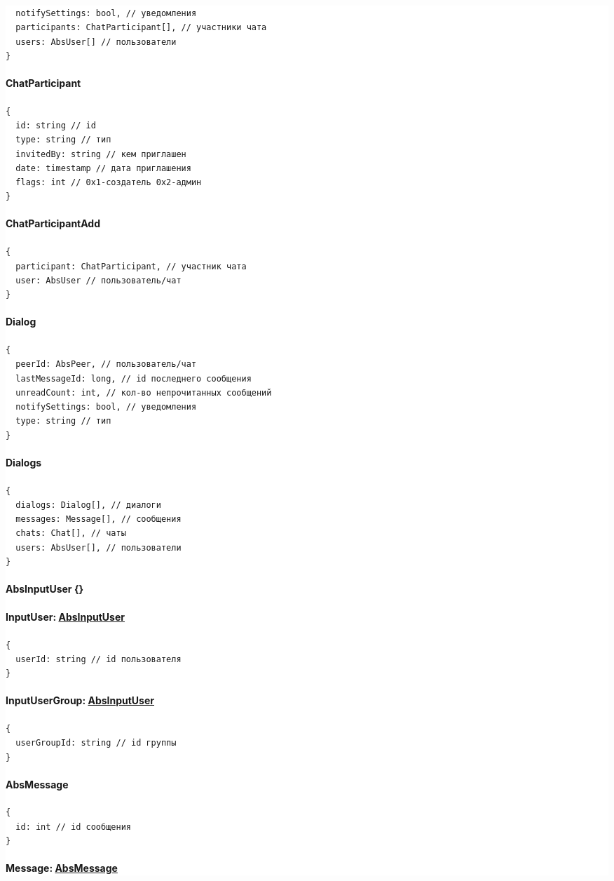 ```
  notifySettings: bool, // уведомления
  participants: ChatParticipant[], // участники чата
  users: AbsUser[] // пользователи
}
```
#### ChatParticipant
```
{
  id: string // id 
  type: string // тип
  invitedBy: string // кем приглашен
  date: timestamp // дата приглашения
  flags: int // 0x1-создатель 0x2-админ
}
```
#### ChatParticipantAdd
```
{
  participant: ChatParticipant, // участник чата
  user: AbsUser // пользователь/чат
}
```
#### Dialog
```
{
  peerId: AbsPeer, // пользователь/чат
  lastMessageId: long, // id последнего сообщения
  unreadCount: int, // кол-во непрочитанных сообщений
  notifySettings: bool, // уведомления
  type: string // тип
}
```
#### Dialogs
```
{
  dialogs: Dialog[], // диалоги
  messages: Message[], // сообщения
  chats: Chat[], // чаты
  users: AbsUser[], // пользователи
}
```
#### AbsInputUser {}
#### InputUser: [AbsInputUser](MESSENGER.md#absinputuser)
```
{
  userId: string // id пользователя
}
```
#### InputUserGroup: [AbsInputUser](MESSENGER.md#absinputuser)
```
{
  userGroupId: string // id группы
}
```
#### AbsMessage
```
{
  id: int // id сообщения
}
```
#### Message: [AbsMessage](MESSENGER.md#absmessage)
